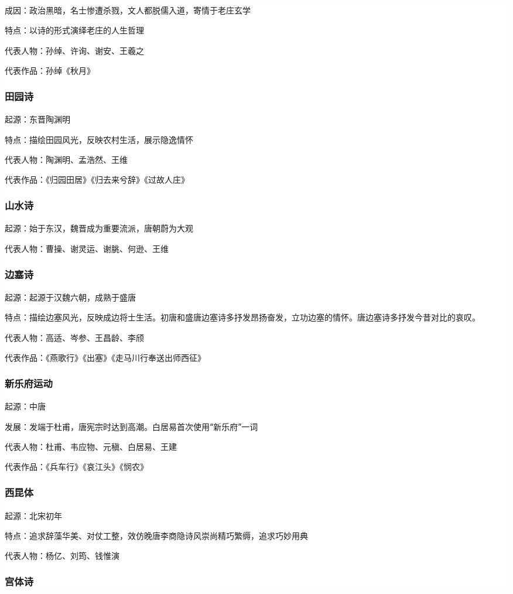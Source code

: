 成因：政治黑暗，名士惨遭杀戮，文人都脱儒入道，寄情于老庄玄学

特点：以诗的形式演绎老庄的人生哲理

代表人物：孙绰、许询、谢安、王羲之

代表作品：孙绰《秋月》



### 田园诗

起源：东晋陶渊明

特点：描绘田园风光，反映农村生活，展示隐逸情怀

代表人物：陶渊明、孟浩然、王维

代表作品：《归园田居》《归去来兮辞》《过故人庄》



### 山水诗

起源：始于东汉，魏晋成为重要流派，唐朝蔚为大观

代表人物：曹操、谢灵运、谢朓、何逊、王维



### 边塞诗

起源：起源于汉魏六朝，成熟于盛唐

特点：描绘边塞风光，反映成边将士生活。初唐和盛唐边塞诗多抒发昂扬奋发，立功边塞的情怀。唐边塞诗多抒发今昔对比的哀叹。

代表人物：高适、岑参、王昌龄、李颀

代表作品：《燕歌行》《出塞》《走马川行奉送出师西征》



### 新乐府运动

起源：中唐

发展：发端于杜甫，唐宪宗时达到高潮。白居易首次使用“新乐府”一词

代表人物：杜甫、韦应物、元稹、白居易、王建

代表作品：《兵车行》《哀江头》《悯农》



### 西昆体

起源：北宋初年

特点：追求辞藻华美、对仗工整，效仿晚唐李商隐诗风崇尚精巧繁缛，追求巧妙用典

代表人物：杨亿、刘筠、钱惟演



### 宫体诗
